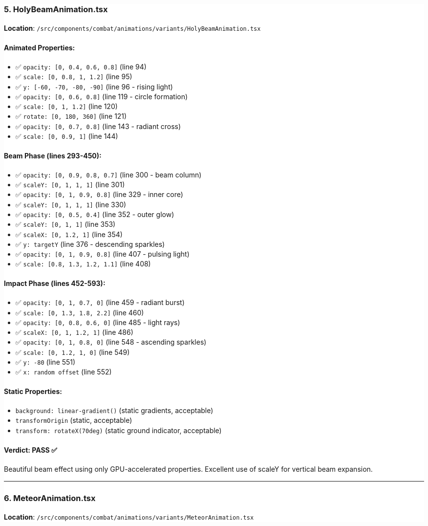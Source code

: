 
### 5. HolyBeamAnimation.tsx

**Location**: `/src/components/combat/animations/variants/HolyBeamAnimation.tsx`

#### Animated Properties:
- ✅ `opacity: [0, 0.4, 0.6, 0.8]` (line 94)
- ✅ `scale: [0, 0.8, 1, 1.2]` (line 95)
- ✅ `y: [-60, -70, -80, -90]` (line 96 - rising light)
- ✅ `opacity: [0, 0.6, 0.8]` (line 119 - circle formation)
- ✅ `scale: [0, 1, 1.2]` (line 120)
- ✅ `rotate: [0, 180, 360]` (line 121)
- ✅ `opacity: [0, 0.7, 0.8]` (line 143 - radiant cross)
- ✅ `scale: [0, 0.9, 1]` (line 144)

#### Beam Phase (lines 293-450):
- ✅ `opacity: [0, 0.9, 0.8, 0.7]` (line 300 - beam column)
- ✅ `scaleY: [0, 1, 1, 1]` (line 301)
- ✅ `opacity: [0, 1, 0.9, 0.8]` (line 329 - inner core)
- ✅ `scaleY: [0, 1, 1, 1]` (line 330)
- ✅ `opacity: [0, 0.5, 0.4]` (line 352 - outer glow)
- ✅ `scaleY: [0, 1, 1]` (line 353)
- ✅ `scaleX: [0, 1.2, 1]` (line 354)
- ✅ `y: targetY` (line 376 - descending sparkles)
- ✅ `opacity: [0, 1, 0.9, 0.8]` (line 407 - pulsing light)
- ✅ `scale: [0.8, 1.3, 1.2, 1.1]` (line 408)

#### Impact Phase (lines 452-593):
- ✅ `opacity: [0, 1, 0.7, 0]` (line 459 - radiant burst)
- ✅ `scale: [0, 1.3, 1.8, 2.2]` (line 460)
- ✅ `opacity: [0, 0.8, 0.6, 0]` (line 485 - light rays)
- ✅ `scaleX: [0, 1, 1.2, 1]` (line 486)
- ✅ `opacity: [0, 1, 0.8, 0]` (line 548 - ascending sparkles)
- ✅ `scale: [0, 1.2, 1, 0]` (line 549)
- ✅ `y: -80` (line 551)
- ✅ `x: random offset` (line 552)

#### Static Properties:
- `background: linear-gradient()` (static gradients, acceptable)
- `transformOrigin` (static, acceptable)
- `transform: rotateX(70deg)` (static ground indicator, acceptable)

#### Verdict: PASS ✅
Beautiful beam effect using only GPU-accelerated properties. Excellent use of scaleY for vertical beam expansion.

---

### 6. MeteorAnimation.tsx

**Location**: `/src/components/combat/animations/variants/MeteorAnimation.tsx`
